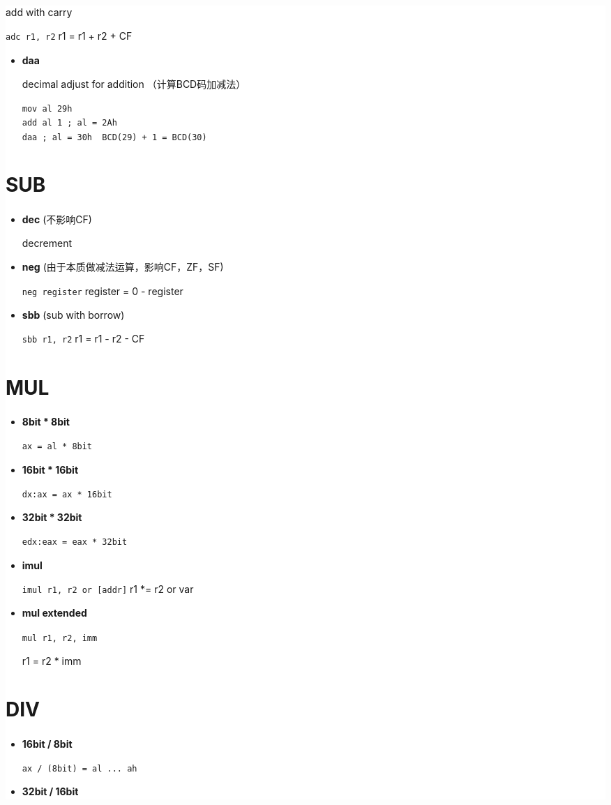   add with carry

  `adc r1, r2` r1 = r1 + r2 + CF
  
* **daa**

  decimal adjust for addition （计算BCD码加减法）

  ```assembly
  mov al 29h
  add al 1 ; al = 2Ah
  daa ; al = 30h  BCD(29) + 1 = BCD(30)
  ```

# SUB

* **dec** (不影响CF)

  decrement

* **neg** (由于本质做减法运算，影响CF，ZF，SF)

  `neg register` register = 0 - register

* **sbb** (sub with borrow)

  `sbb r1, r2` r1 = r1 - r2 - CF

# MUL

* **8bit * 8bit**

  `ax = al * 8bit`

* **16bit * 16bit**

  `dx:ax = ax * 16bit`

* **32bit * 32bit**

  `edx:eax = eax * 32bit`

* **imul**

  `imul r1, r2 or [addr]` r1 *= r2 or var

* **mul extended**

  `mul r1, r2, imm`

  r1 = r2 * imm

# DIV

* **16bit / 8bit**

  `ax / (8bit) = al ... ah`

* **32bit / 16bit**
